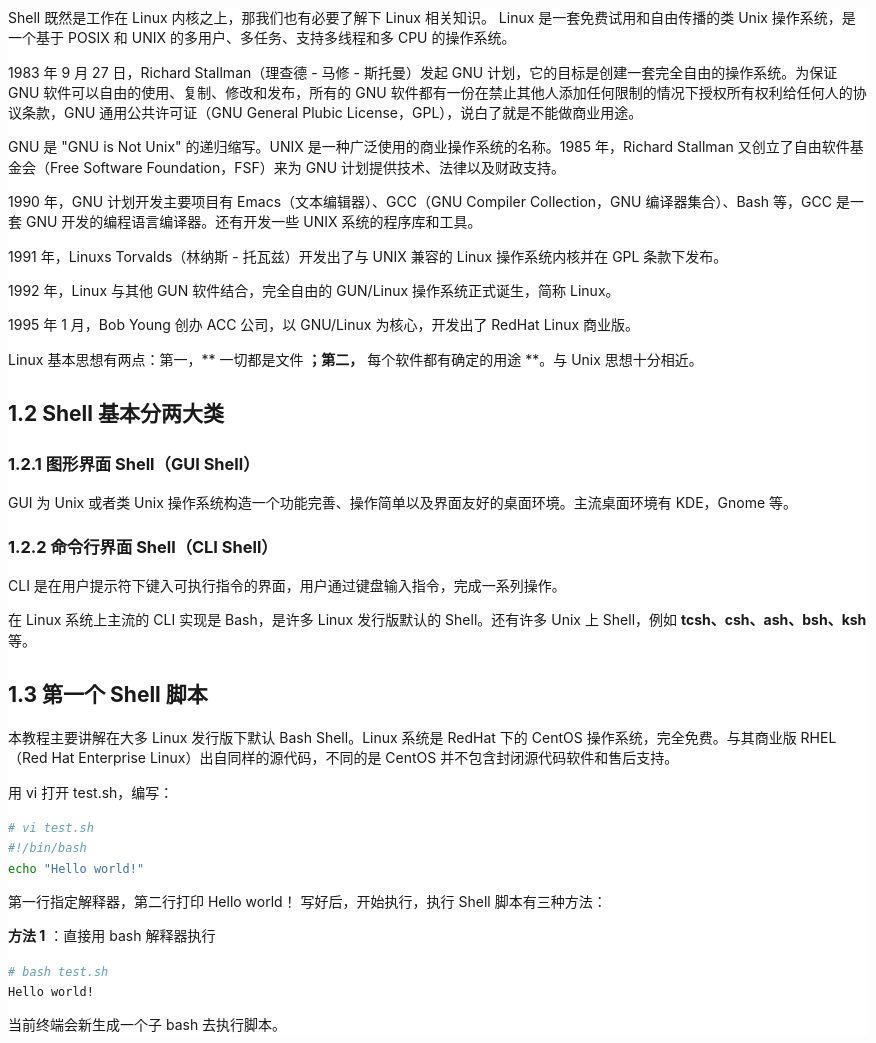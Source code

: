Shell 既然是工作在 Linux 内核之上，那我们也有必要了解下 Linux 相关知识。
Linux 是一套免费试用和自由传播的类 Unix 操作系统，是一个基于 POSIX 和 UNIX 的多用户、多任务、支持多线程和多 CPU 的操作系统。

1983 年 9 月 27 日，Richard Stallman（理查德 - 马修 - 斯托曼）发起 GNU 计划，它的目标是创建一套完全自由的操作系统。为保证 GNU 软件可以自由的使用、复制、修改和发布，所有的 GNU 软件都有一份在禁止其他人添加任何限制的情况下授权所有权利给任何人的协议条款，GNU 通用公共许可证（GNU General Plubic License，GPL），说白了就是不能做商业用途。

GNU 是 "GNU is Not Unix" 的递归缩写。UNIX 是一种广泛使用的商业操作系统的名称。1985 年，Richard Stallman 又创立了自由软件基金会（Free Software Foundation，FSF）来为 GNU 计划提供技术、法律以及财政支持。

1990 年，GNU 计划开发主要项目有 Emacs（文本编辑器）、GCC（GNU Compiler Collection，GNU 编译器集合）、Bash 等，GCC 是一套 GNU 开发的编程语言编译器。还有开发一些 UNIX 系统的程序库和工具。

1991 年，Linuxs Torvalds（林纳斯 - 托瓦兹）开发出了与 UNIX 兼容的 Linux 操作系统内核并在 GPL 条款下发布。

1992 年，Linux 与其他 GUN 软件结合，完全自由的 GUN/Linux 操作系统正式诞生，简称 Linux。

1995 年 1 月，Bob Young 创办 ACC 公司，以 GNU/Linux 为核心，开发出了 RedHat Linux 商业版。

Linux 基本思想有两点：第一，** 一切都是文件 **；第二，** 每个软件都有确定的用途 **。与 Unix 思想十分相近。

## 1.2 Shell 基本分两大类

### 1.2.1 图形界面 Shell（GUI Shell）

GUI 为 Unix 或者类 Unix 操作系统构造一个功能完善、操作简单以及界面友好的桌面环境。主流桌面环境有 KDE，Gnome 等。

### 1.2.2 命令行界面 Shell（CLI Shell）

CLI 是在用户提示符下键入可执行指令的界面，用户通过键盘输入指令，完成一系列操作。

在 Linux 系统上主流的 CLI 实现是 Bash，是许多 Linux 发行版默认的 Shell。还有许多 Unix 上 Shell，例如 **tcsh、csh、ash、bsh、ksh** 等。

## 1.3 第一个 Shell 脚本

本教程主要讲解在大多 Linux 发行版下默认 Bash Shell。Linux 系统是 RedHat 下的 CentOS 操作系统，完全免费。与其商业版 RHEL（Red Hat Enterprise Linux）出自同样的源代码，不同的是 CentOS 并不包含封闭源代码软件和售后支持。

用 vi 打开 test.sh，编写：

```bash
# vi test.sh
#!/bin/bash
echo "Hello world!"
```

第一行指定解释器，第二行打印 Hello world！
写好后，开始执行，执行 Shell 脚本有三种方法：

**方法 1** ：直接用 bash 解释器执行

```bash
# bash test.sh
Hello world!
```

当前终端会新生成一个子 bash 去执行脚本。

